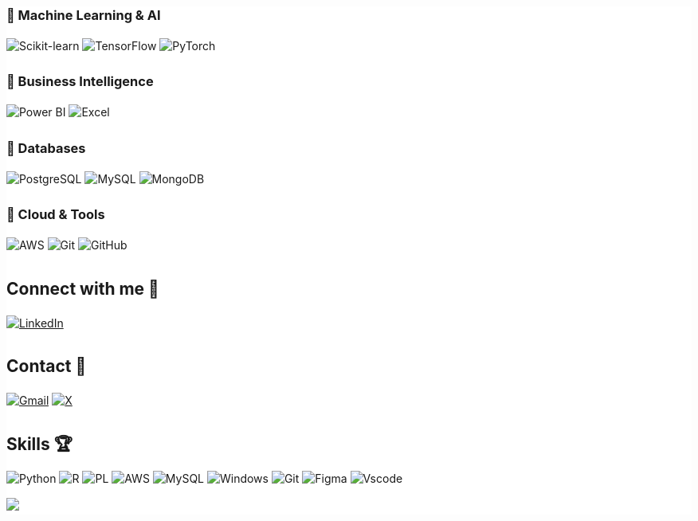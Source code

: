 ### 🔹 Machine Learning & AI
![Scikit-learn](https://img.shields.io/badge/scikit--learn-F7931E?logo=scikitlearn&logoColor=white)
![TensorFlow](https://img.shields.io/badge/TensorFlow-FF6F00?logo=tensorflow&logoColor=white)
![PyTorch](https://img.shields.io/badge/PyTorch-EE4C2C?logo=pytorch&logoColor=white)

### 🔹 Business Intelligence
![Power BI](https://img.shields.io/badge/Power%20BI-F2C811?logo=powerbi&logoColor=black)
![Excel](https://img.shields.io/badge/Excel-217346?logo=microsoftexcel&logoColor=white)

### 🔹 Databases
![PostgreSQL](https://img.shields.io/badge/PostgreSQL-336791?logo=postgresql&logoColor=white)
![MySQL](https://img.shields.io/badge/MySQL-4479A1?logo=mysql&logoColor=white)
![MongoDB](https://img.shields.io/badge/MongoDB-47A248?logo=mongodb&logoColor=white)

### 🔹 Cloud & Tools
![AWS](https://img.shields.io/badge/AWS-232F3E?logo=amazonaws&logoColor=white)
![Git](https://img.shields.io/badge/Git-F05032?logo=git&logoColor=white)
![GitHub](https://img.shields.io/badge/GitHub-181717?logo=github&logoColor=white)
</div>

## Connect with me 📌
[![LinkedIn](https://img.shields.io/badge/LinkedIn-0077B5?style=for-the-badge&logo=linkedin&logoColor=white)](https://www.linkedin.com/in/franciellivalerio/)

## Contact 📱

[![Gmail](https://img.shields.io/badge/Gmail-333333?style=for-the-badge&logo=gmail&logoColor=red)](mailto:franciellivaleriodeoliveira@gmail.com)
[![X](https://img.shields.io/badge/X-000?style=for-the-badge&logo=x)](https://x.com/httpsfranverse)

## Skills 🏆

![Python](https://img.shields.io/badge/python-3670A0?style=for-the-badge&logo=python&logoColor=ffdd54)
![R](https://img.shields.io/badge/R-276DC3?style=for-the-badge&logo=r&logoColor=white)
![PL](https://img.shields.io/badge/PL%2FSQL-FFFFFF?style=for-the-badge&logo=oracle&logoColor=FF0000&labelColor=FFFFFF&color=FF0000)
![AWS](https://img.shields.io/badge/AWS-000.svg?style=for-the-badge&logo=amazon-aws&logoColor=white)
![MySQL](https://img.shields.io/badge/MySQL-00000F?style=for-the-badge&logo=mysql&logoColor=white)
![Windows](https://img.shields.io/badge/Windows-000?style=for-the-badge&logo=windows&logoColor=2CA5E0) 
![Git](https://img.shields.io/badge/GIT-E44C30?style=for-the-badge&logo=git&logoColor=white)
![Figma](https://img.shields.io/badge/Figma-696969?style=for-the-badge&logo=figma&logoColor=figma)
![Vscode](https://img.shields.io/badge/Vscode-007ACC?style=for-the-badge&logo=visual-studio-code&logoColor=white)


<img width=100% src="https://capsule-render.vercel.app/api?type=waving&color=FF4191&height=150&section=footer"/>
